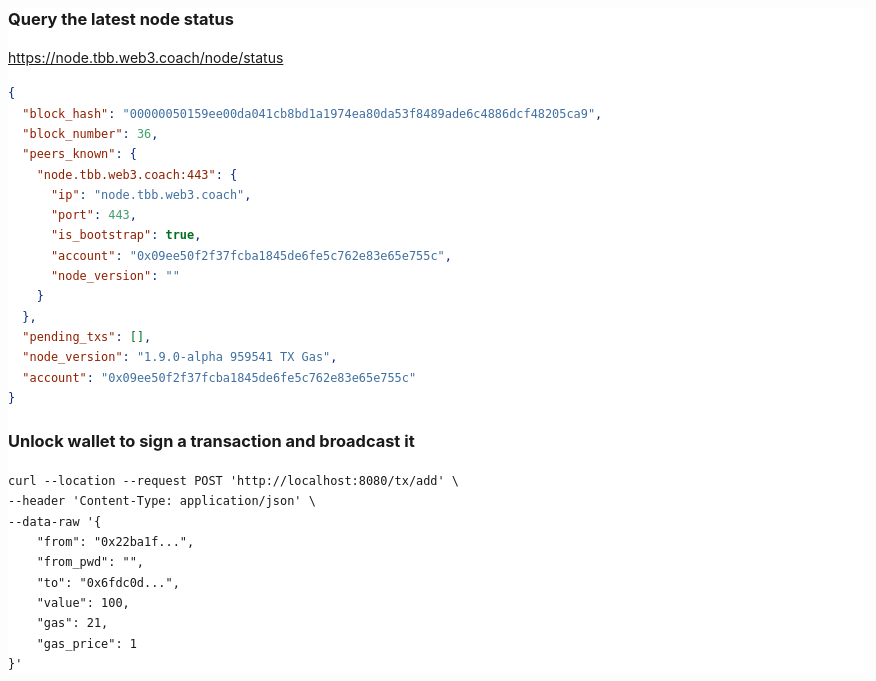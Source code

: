 ### Query the latest node status
https://node.tbb.web3.coach/node/status

```json
{
  "block_hash": "00000050159ee00da041cb8bd1a1974ea80da53f8489ade6c4886dcf48205ca9",
  "block_number": 36,
  "peers_known": {
    "node.tbb.web3.coach:443": {
      "ip": "node.tbb.web3.coach",
      "port": 443,
      "is_bootstrap": true,
      "account": "0x09ee50f2f37fcba1845de6fe5c762e83e65e755c",
      "node_version": ""
    }
  },
  "pending_txs": [],
  "node_version": "1.9.0-alpha 959541 TX Gas",
  "account": "0x09ee50f2f37fcba1845de6fe5c762e83e65e755c"
}
```

### Unlock wallet to sign a transaction and broadcast it
```
curl --location --request POST 'http://localhost:8080/tx/add' \
--header 'Content-Type: application/json' \
--data-raw '{
	"from": "0x22ba1f...",
	"from_pwd": "",
	"to": "0x6fdc0d...",
	"value": 100,
	"gas": 21,
	"gas_price": 1
}'
```